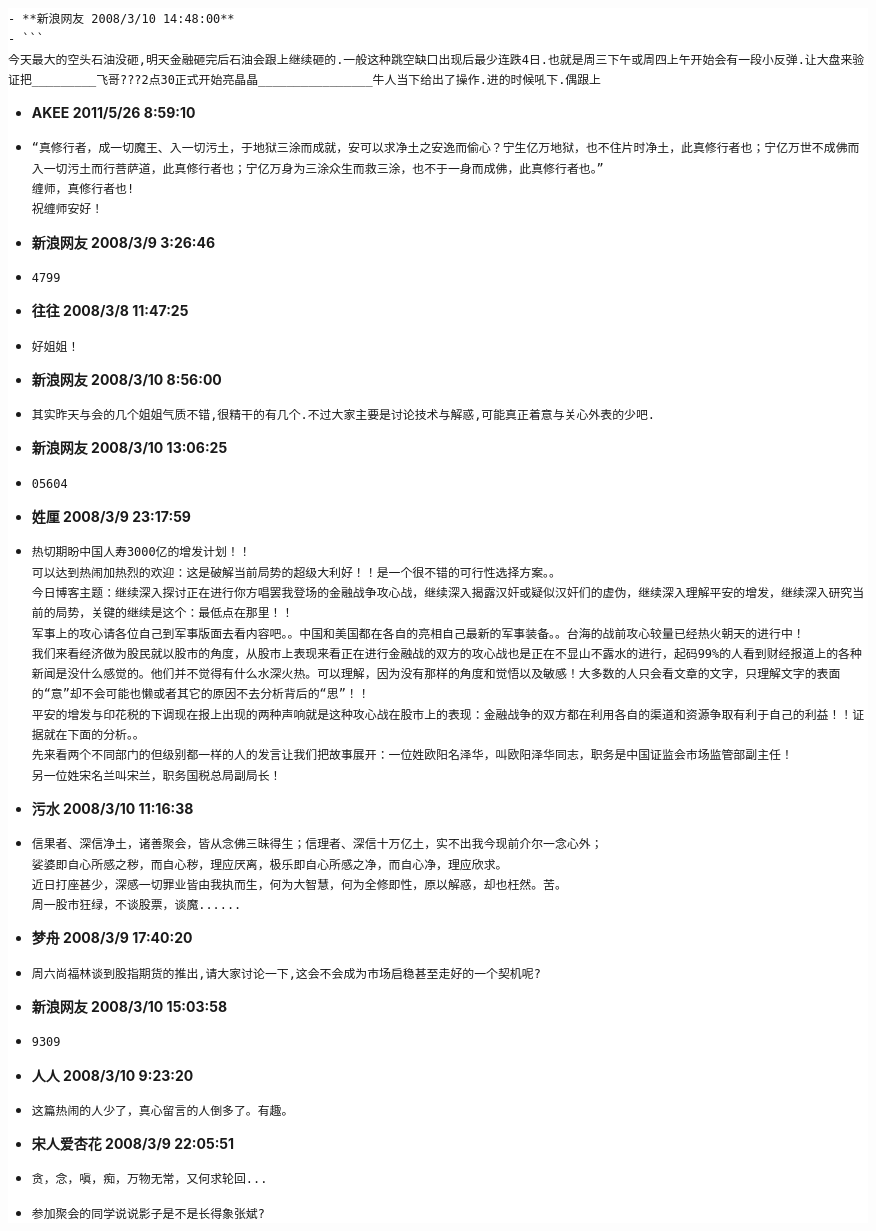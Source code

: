   ```
- **新浪网友 2008/3/10 14:48:00**
- ```
  今天最大的空头石油没砸,明天金融砸完后石油会跟上继续砸的.一般这种跳空缺口出现后最少连跌4日.也就是周三下午或周四上午开始会有一段小反弹.让大盘来验证把_________飞哥???2点30正式开始亮晶晶________________牛人当下给出了操作.进的时候吼下.偶跟上
  ```
- **AKEE 2011/5/26 8:59:10**
- ```
  “真修行者，成一切魔王、入一切污土，于地狱三涂而成就，安可以求净土之安逸而偷心？宁生亿万地狱，也不住片时净土，此真修行者也；宁亿万世不成佛而入一切污土而行菩萨道，此真修行者也；宁亿万身为三涂众生而救三涂，也不于一身而成佛，此真修行者也。”
  缠师，真修行者也!
  祝缠师安好！
  ```
- **新浪网友 2008/3/9 3:26:46**
- ```
  4799
  ```
- **往往 2008/3/8 11:47:25**
- ```
  好姐姐！
  ```
- **新浪网友 2008/3/10 8:56:00**
- ```
  其实昨天与会的几个姐姐气质不错,很精干的有几个.不过大家主要是讨论技术与解惑,可能真正着意与关心外表的少吧.
  ```
- **新浪网友 2008/3/10 13:06:25**
- ```
  05604
  ```
- **姓厘 2008/3/9 23:17:59**
- ```
  热切期盼中国人寿3000亿的增发计划！！
  可以达到热闹加热烈的欢迎：这是破解当前局势的超级大利好！！是一个很不错的可行性选择方案。。
  今日博客主题：继续深入探讨正在进行你方唱罢我登场的金融战争攻心战，继续深入揭露汉奸或疑似汉奸们的虚伪，继续深入理解平安的增发，继续深入研究当前的局势，关键的继续是这个：最低点在那里！！
  军事上的攻心请各位自己到军事版面去看内容吧。。中国和美国都在各自的亮相自己最新的军事装备。。台海的战前攻心较量已经热火朝天的进行中！
  我们来看经济做为股民就以股市的角度，从股市上表现来看正在进行金融战的双方的攻心战也是正在不显山不露水的进行，起码99%的人看到财经报道上的各种新闻是没什么感觉的。他们并不觉得有什么水深火热。可以理解，因为没有那样的角度和觉悟以及敏感！大多数的人只会看文章的文字，只理解文字的表面的“意”却不会可能也懒或者其它的原因不去分析背后的“思”！！
  平安的增发与印花税的下调现在报上出现的两种声响就是这种攻心战在股市上的表现：金融战争的双方都在利用各自的渠道和资源争取有利于自己的利益！！证据就在下面的分析。。
  先来看两个不同部门的但级别都一样的人的发言让我们把故事展开：一位姓欧阳名泽华，叫欧阳泽华同志，职务是中国证监会市场监管部副主任！
  另一位姓宋名兰叫宋兰，职务国税总局副局长！
  ```
- **污水 2008/3/10 11:16:38**
- ```
  信果者、深信净土，诸善聚会，皆从念佛三昧得生；信理者、深信十万亿土，实不出我今现前介尔一念心外；
  娑婆即自心所感之秽，而自心秽，理应厌离，极乐即自心所感之净，而自心净，理应欣求。
  近日打座甚少，深感一切罪业皆由我执而生，何为大智慧，何为全修即性，原以解惑，却也枉然。苦。
  周一股市狂绿，不谈股票，谈魔......
  ```
- **梦舟 2008/3/9 17:40:20**
- ```
  周六尚福林谈到股指期货的推出,请大家讨论一下,这会不会成为市场启稳甚至走好的一个契机呢?
  ```
- **新浪网友 2008/3/10 15:03:58**
- ```
  9309
  ```
- **人人 2008/3/10 9:23:20**
- ```
  这篇热闹的人少了，真心留言的人倒多了。有趣。
  ```
- **宋人爱杏花 2008/3/9 22:05:51**
- ```
  贪，念，嗔，痴，万物无常，又何求轮回...
  ```
- ```
  参加聚会的同学说说影子是不是长得象张斌?
  ```